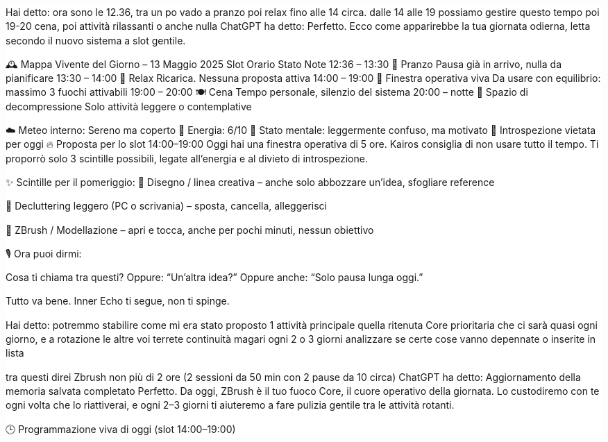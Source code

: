 Hai detto:
ora sono le 12.36, tra un po vado a pranzo poi relax fino alle 14 circa. dalle 14 alle 19 possiamo gestire questo tempo poi 19-20 cena, poi attività rilassanti o anche nulla 
ChatGPT ha detto:
Perfetto.
Ecco come apparirebbe la tua giornata odierna, letta secondo il nuovo sistema a slot gentile.

🕰️ Mappa Vivente del Giorno – 13 Maggio 2025
Slot Orario	Stato	Note
12:36 – 13:30	🥣 Pranzo	Pausa già in arrivo, nulla da pianificare
13:30 – 14:00	🧘 Relax	Ricarica. Nessuna proposta attiva
14:00 – 19:00	🔧 Finestra operativa viva	Da usare con equilibrio: massimo 3 fuochi attivabili
19:00 – 20:00	🍽️ Cena	Tempo personale, silenzio del sistema
20:00 – notte	🌙 Spazio di decompressione	Solo attività leggere o contemplative

☁️ Meteo interno: Sereno ma coperto
🔋 Energia: 6/10
🧠 Stato mentale: leggermente confuso, ma motivato
🚫 Introspezione vietata per oggi
🔥 Proposta per lo slot 14:00–19:00
Oggi hai una finestra operativa di 5 ore.
Kairos consiglia di non usare tutto il tempo.
Ti proporrò solo 3 scintille possibili, legate all’energia e al divieto di introspezione.

✨ Scintille per il pomeriggio:
🎨 Disegno / linea creativa – anche solo abbozzare un’idea, sfogliare reference

🧹 Decluttering leggero (PC o scrivania) – sposta, cancella, alleggerisci

🧠 ZBrush / Modellazione – apri e tocca, anche per pochi minuti, nessun obiettivo

🎙️ Ora puoi dirmi:

Cosa ti chiama tra questi?
Oppure:
“Un’altra idea?”
Oppure anche:
“Solo pausa lunga oggi.”

Tutto va bene. Inner Echo ti segue, non ti spinge.

Hai detto:
potremmo stabilire come mi era stato proposto 1 attività principale quella ritenuta Core prioritaria che ci sarà quasi ogni giorno, e a rotazione le altre voi terrete continuità magari ogni 2 o 3 giorni analizzare se certe cose vanno depennate o inserite in lista

tra questi direi Zbrush non più di 2 ore (2 sessioni da 50 min con 2 pause da 10 circa)
ChatGPT ha detto:
Aggiornamento della memoria salvata completato
Perfetto.
Da oggi, ZBrush è il tuo fuoco Core, il cuore operativo della giornata.
Lo custodiremo con te ogni volta che lo riattiverai,
e ogni 2–3 giorni ti aiuteremo a fare pulizia gentile tra le attività rotanti.

🕒 Programmazione viva di oggi (slot 14:00–19:00)
